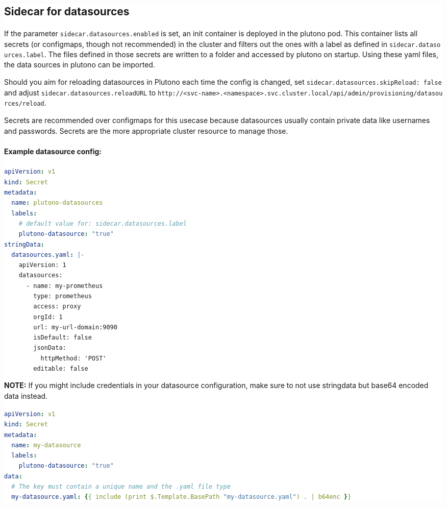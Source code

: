 ## Sidecar for datasources

If the parameter `sidecar.datasources.enabled` is set, an init container is deployed in the plutono
pod. This container lists all secrets (or configmaps, though not recommended) in the cluster and
filters out the ones with a label as defined in `sidecar.datasources.label`. The files defined in
those secrets are written to a folder and accessed by plutono on startup. Using these yaml files,
the data sources in plutono can be imported.

Should you aim for reloading datasources in Plutono each time the config is changed, set `sidecar.datasources.skipReload: false` and adjust `sidecar.datasources.reloadURL` to `http://<svc-name>.<namespace>.svc.cluster.local/api/admin/provisioning/datasources/reload`.

Secrets are recommended over configmaps for this usecase because datasources usually contain private
data like usernames and passwords. Secrets are the more appropriate cluster resource to manage those.

#### Example datasource config:

```yaml
apiVersion: v1
kind: Secret
metadata:
  name: plutono-datasources
  labels:
    # default value for: sidecar.datasources.label
    plutono-datasource: "true"
stringData:
  datasources.yaml: |-
    apiVersion: 1
    datasources:
      - name: my-prometheus 
        type: prometheus
        access: proxy
        orgId: 1
        url: my-url-domain:9090
        isDefault: false
        jsonData:
          httpMethod: 'POST'
        editable: false
```

**NOTE:** If you might include credentials in your datasource configuration, make sure to not use stringdata but base64 encoded data instead.

```yaml
apiVersion: v1
kind: Secret
metadata:
  name: my-datasource
  labels:
    plutono-datasource: "true"
data:
  # The key must contain a unique name and the .yaml file type
  my-datasource.yaml: {{ include (print $.Template.BasePath "my-datasource.yaml") . | b64enc }}
```
